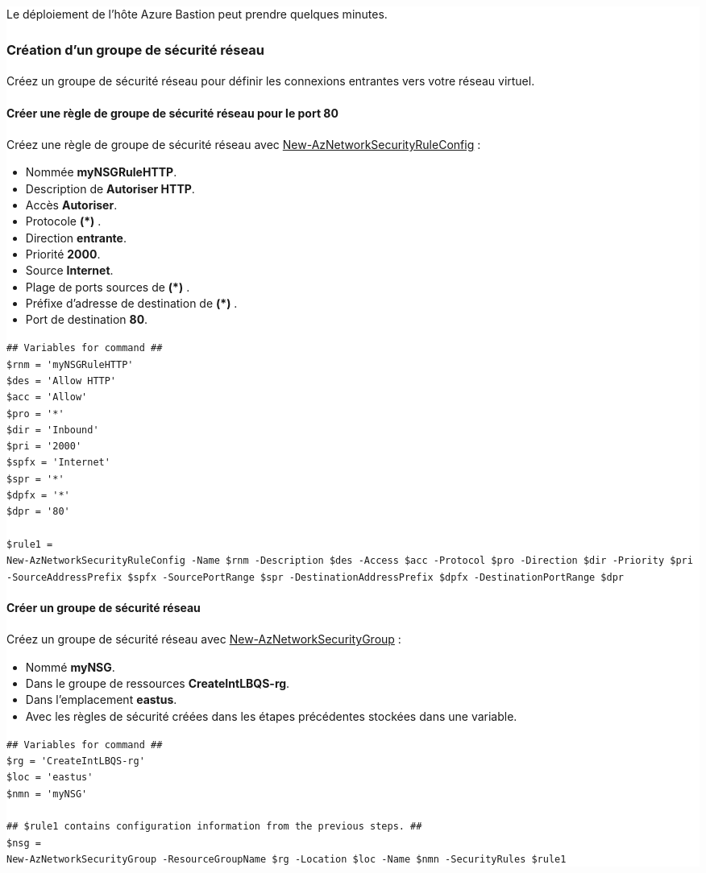 Le déploiement de l’hôte Azure Bastion peut prendre quelques minutes.

### <a name="create-network-security-group"></a>Création d’un groupe de sécurité réseau
Créez un groupe de sécurité réseau pour définir les connexions entrantes vers votre réseau virtuel.

#### <a name="create-a-network-security-group-rule-for-port-80"></a>Créer une règle de groupe de sécurité réseau pour le port 80
Créez une règle de groupe de sécurité réseau avec [New-AzNetworkSecurityRuleConfig](/powershell/module/az.network/new-aznetworksecurityruleconfig) :

* Nommée **myNSGRuleHTTP**.
* Description de **Autoriser HTTP**.
* Accès **Autoriser**.
* Protocole **(*)** .
* Direction **entrante**.
* Priorité **2000**.
* Source **Internet**.
* Plage de ports sources de **(*)** .
* Préfixe d’adresse de destination de **(*)** .
* Port de destination **80**.

```azurepowershell-interactive
## Variables for command ##
$rnm = 'myNSGRuleHTTP'
$des = 'Allow HTTP'
$acc = 'Allow'
$pro = '*'
$dir = 'Inbound'
$pri = '2000'
$spfx = 'Internet'
$spr = '*'
$dpfx = '*'
$dpr = '80'

$rule1 = 
New-AzNetworkSecurityRuleConfig -Name $rnm -Description $des -Access $acc -Protocol $pro -Direction $dir -Priority $pri -SourceAddressPrefix $spfx -SourcePortRange $spr -DestinationAddressPrefix $dpfx -DestinationPortRange $dpr
```

#### <a name="create-a-network-security-group"></a>Créer un groupe de sécurité réseau

Créez un groupe de sécurité réseau avec [New-AzNetworkSecurityGroup](/powershell/module/az.network/new-aznetworksecuritygroup) :

* Nommé **myNSG**.
* Dans le groupe de ressources **CreateIntLBQS-rg**.
* Dans l’emplacement **eastus**.
* Avec les règles de sécurité créées dans les étapes précédentes stockées dans une variable.

```azurepowershell
## Variables for command ##
$rg = 'CreateIntLBQS-rg'
$loc = 'eastus'
$nmn = 'myNSG'

## $rule1 contains configuration information from the previous steps. ##
$nsg = 
New-AzNetworkSecurityGroup -ResourceGroupName $rg -Location $loc -Name $nmn -SecurityRules $rule1
```
